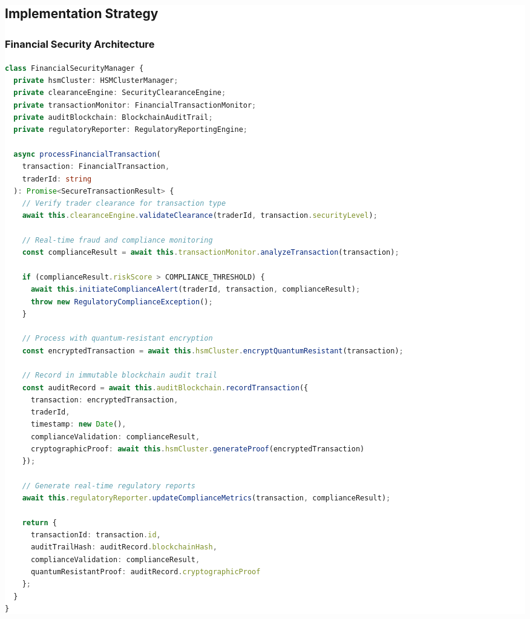## Implementation Strategy

### Financial Security Architecture
```typescript
class FinancialSecurityManager {
  private hsmCluster: HSMClusterManager;
  private clearanceEngine: SecurityClearanceEngine;
  private transactionMonitor: FinancialTransactionMonitor;
  private auditBlockchain: BlockchainAuditTrail;
  private regulatoryReporter: RegulatoryReportingEngine;

  async processFinancialTransaction(
    transaction: FinancialTransaction, 
    traderId: string
  ): Promise<SecureTransactionResult> {
    // Verify trader clearance for transaction type
    await this.clearanceEngine.validateClearance(traderId, transaction.securityLevel);
    
    // Real-time fraud and compliance monitoring
    const complianceResult = await this.transactionMonitor.analyzeTransaction(transaction);
    
    if (complianceResult.riskScore > COMPLIANCE_THRESHOLD) {
      await this.initiateComplianceAlert(traderId, transaction, complianceResult);
      throw new RegulatoryComplianceException();
    }
    
    // Process with quantum-resistant encryption
    const encryptedTransaction = await this.hsmCluster.encryptQuantumResistant(transaction);
    
    // Record in immutable blockchain audit trail
    const auditRecord = await this.auditBlockchain.recordTransaction({
      transaction: encryptedTransaction,
      traderId,
      timestamp: new Date(),
      complianceValidation: complianceResult,
      cryptographicProof: await this.hsmCluster.generateProof(encryptedTransaction)
    });
    
    // Generate real-time regulatory reports
    await this.regulatoryReporter.updateComplianceMetrics(transaction, complianceResult);
    
    return {
      transactionId: transaction.id,
      auditTrailHash: auditRecord.blockchainHash,
      complianceValidation: complianceResult,
      quantumResistantProof: auditRecord.cryptographicProof
    };
  }
}
```
